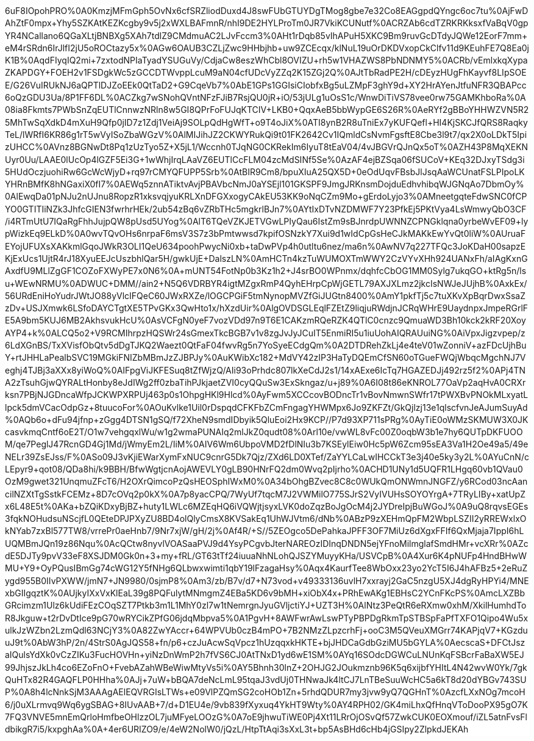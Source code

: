 6uF8IOpohPRO%0A0KmzjMFmGph5OvNx6cfSRZliodDuxd4J8swFUbGTUYDgTMog8gbe7e32Co8EAGgpdQYngc6oc7tu%0AjFwDAhZtF0mpx+Yhy5SZKAtKEZKcgby9v5j2xWXLBAFmnR/nhI9DE2HYLProTm0JR7VkiKCUNutf%0ACRZAb6cdTZRKRKksxfVaBqV0gpYR4NCallano6QGaXLtjBNBXg5XAh7tdlZ9CMdmuAC2LJvFccm3%0AHt1rDqb85vIhAPuH5XKC9Bm9ruvGcDTdyJQWe12EorF7mm+eM4rSRdn6IrJlfI2jU5oROCtazy5x%0AGw6OAUB3CZLjZwc9HHbjhb+uw9ZCEcqx/klNuL19uOrDKDVxopCkClfv11d9KEuhFE7Q8Ea0jK1B%0AqdFIyqIQ2mi+7zxtodNPIaTyadYSUGuVy/CdjaCw8eszWhCbl8OVIZU+rh5w1VHAZWS8PbNDNMY5%0ACRb/vEmlxkqXypaZKAPDGY+FOEH2v1FSDgkWc5zGCCDTWvppLcuM9aN04cfUDcVyZZq2K15ZGj2Q%0AJtTbRadPE2H/cDEyzHUgFhKayvf8LIpSOEE/G26VuIRUkNJ6aQPTlDJZoEEk0QtTaD2+G9CqeVb7%0AbE1GPs1GGIsiCIobfxBg5uLZMpF3ghY9d+XY2HrAYenJtfuNFR3QBAPcc6oQzGDU3Ua/8P1FF6DL%0ACZkg7wSNohQVntNFzFJiB7RsjQU0jR+iO/53jULg1uOsS1c/WnwDiTiVS78vee0rw75GAMKhboRa%0A08ia8Fkmts7PWbSnZqEUTlCnnwzNRln8w5GI8QPrFoFUJqKTCIV+LKB0+QqxAeB5bbWypGE6S26R%0AeRYf2gBBoYHHWZVN5R25MhTwSqXdkD4mXuH9Qfp0jID7z1Zdj1VeiAj9SOLpQdHgWfT+o9T4oJiX%0ATI8ynB2R8uTniEx7yKUFQefl+HI4KjSKCJfQRS8RaqkyTeL/lWRfI6KR86g1rT5wVyISoZbaWGzV%0AlMIJihJZ2CKWYRukQi9t01FK2642Cv1IQmldCsNvmFgsftE8Cbe3l9t7/qx2X0oLDkT5IpizUHCC%0AVnz8BGNwDt8Pq1zUzTyo5Z+X5jL1/Wccnh0TJqNG0CKRekIm6IyuT8tEaV04/4vJBGVrQJnQx5oT%0AZH43P8MqXEKNUyr0Uu/LAAE0lUcOp4lGZF5Ei3G+1wWhjIrqLAaVZ6EUTlCcFLM04zcMdSINf5Se%0AzAF4ejBZSqa06fSUCoV+KEq32DJxyTSdg3i5HUdOczjuohiRw6GcWcWjyD+rq97rCMYQFUPP5Srb%0AtBIR9Cm8/bpuXIuA25QX5D+0eOdUqvFBsbJlJsqAaWCUnatFSLPIpoLKYHRnBMfK8hNGaxiX0fI7%0AEWq5znnATiktvAvjPBAVbcNmJ0aYSEjl101GKSPF9JmgJRKnsmDojduEdhvhibqWJGNqAo7DbmOy%0AlEwqDa01pNJu2nUJnu8RopzR1xksvqjyuKRLXnDFGXxogyCAkEU53KK9oNqCZm9Mo+gErdoLyjo3%0AMneetgqteFdwSNC0fCPYO0GTITIiNZk3JhfcGIEN3fwrhrHEk/2ub54zBq6vZRbTHc5mgkrlBJn7%0AYtIxDTvNZDMWF7Y23PfkEj5PKtVya4LsWmwyQbO3CF/i4RTmUtU7IQaRgFhhJujpQW8pUsd5UYog%0AlT6TQeVZKJETVGwLPIyQau6IstZm9sBJnrdpUWNNZCPNGklqna0yrbeWvEF09+lypWizkEq9ELkD%0A0wvTQvOHs6nrpaF6msV3S7z3bPmtwwsd7kpifOSNzkY7Xui9d1wIdCpGsHeCJkMAKkEwYvQt0liW%0AUruaFEYojUFUXsXAKkmlGqoJWkR3OLI1QeU634poohPwycNi0xb+taDwPVp4h0utltu6nez/ma6n%0AwNV7q227TFQc3JoKDaH00sapzEKjExUcs1UjtR4rJ18XyuEEJcUszbhlQar5H/gwkUjE+DalszLN%0AmHCTn4kzTuWUMOXTmWWY2CzVYvXHh924UANxFh/aIAgKxnGAxdfU9MLlZgGF1COZoFXWyPE7x0N6%0A+mUNT54FotNp0b3Kz1h2+J4srBO0WPnmx/dqhfcCbOG1MM0Sylg7ukqGO+ktRg5n/lsu+WEwNRMU%0ADWUC+DMM//ain2+N5Q6VDRBYR4igtMZgxRmP4QyhEHrpCpWjGETL79AXJXLmz2jkcIsNWJeJUjhB%0AxkEx/56URdEniHoYudrJWtJO88yVlcIFQeC60JWxRXZe/lOGCPGiF5tmNynopMVZfGiJUGtn8400%0AmY1pkfTj5c7tuXKvXpBqrDwxSsaZzDv+USJXmwk6LSfoDAYCTgtXE5TPvGKx3QwHto1x/hXzdUir%0AlgOVDSGLEqlFZEtZ9liqjuRWdjnJCRqWHrE9UaydnpxJmpeRGrlFE5A9bm5KUJ6MB2AkhsvukHcU%0AsVCFgN0yeF7vozVDd97n9T6E1CAKzmRQeRZK4QTlC0cnzc9QmuaWD3Bh10kck2kRF20XoyAYP4+k%0ALCQ5o2+V9RCMIhrpzHQSWr24sGmexTkcBGB7v1v8zgJvJyJCuIT5EnmiRI5u1iuUohAIQRAUuiNG%0AiVpxJigzvpep/z6LdXGnBS/TxXVisfObQtv5dDgTJKQ2Waezt0QtFaF04fwvRg5n7YoSyeECdgQm%0A2DTDRehZkLj4e4teV01wZonniV+azFDcUjhBuY+rtJHHLaPealbSVC19MGkiFNIZbMBmJzZJBPJy%0AuKWibXc182+MdVY42zIP3HaTyDQEmCfSN60oTGueFWQjWbqcMgchNJ7Veghj4TJBj3aXXx8yiWoQ%0AIFpgViJKFESuq8tZfWjzQ/AIi93oPrhdc807lkXeCdJ2s1/14xAExe6IcTq7HGAZEDJj492rz5f2%0APj4TNA2zTsuhGjwQYRALtHonby8eJdIWg2ff0zbaTihPJkjaetZVI0cyQQuSw3ExSkngaz/u+j89%0A6I08t86eKNROL77OaVp2aqHvA0CRXrksn7PBjNJGDncaWfpJCKWPXRPUj463p0s1OhpgHKl9Hlcd%0AyFwm5XCCcovBODncTr1vBovNmwnSWfr17tPWXBvPNOkMLxyatLlpck5dmVCacOdpGz+8tuucoFor%0AOuKvlke1Uil0rDspqdCFKFbZCmFngagYHWMpx6Jo9ZKFZt/GkQjlzj13e1qlscfvnJeAJumSuyAd%0AQb6o+dFu94jfnp+zGgg4DTSN1gSQ/f72XheN9smdIDbyik5QluEoi2Hx9KCP//P7d93XP711sPRg%0AyTiE0oWMzSKMUW3X0JKcasvkmqCntf6oE2T/O1w7vehgqxlWu/w1g2wmaPUNAIq2mlJkZ0qudt08%0Arl10e/vwWL8vFc00Z0oqbW3b1e7hy6QUTpDKFUOOM/qe7PeglJ47RcnGD4Gj1Md/jWmyEm2L/IiM%0AIV6Wm6UbpoVMD2fDlNIu3b7KSEylEiw0Hc5pW6Zcm95sEA3Va1H2Oe49a5/49eNELr39ZsEJss/F%0ASo09J3vKjiEWarXymFxNUC9cnrG5Dk7Qjz/ZXd6LD0XTef/ZaYYLCaLwIHCCkT3e3j40e5ky3y2L%0AYuCnN/cLEpyr9+qot08/QDa8hi/k9BBH/BfwWgtjcnAojAWEVLY0gLB90HNrFQ2dm0Wvq2pIjrho%0ACHD1UNy1d5UQFR1LHgq60vb1QVau0OzM9gwet321UnqmuZFcT6/H2OXrQimcoPzQsHEOSphIWxM0%0A34bOhgBZvec8C8c0WUkQmONWmnJNGFZ/y6RCod03ncAancilNZXtTgSstkFCEMz+8D7cOVq2p0kX%0A7p8yacCPQ/7WyUf7tqcM7J2VWMilO775SJrS2VyIVUHsSOYOYrgA+7TRyLIBy+xatUpZx6L48E5t%0AKa+bZQiKDxyBjBZ+huty1LWLc6MZEqHQ6iVQWjtjsyxLVK0doZqzBoJgOcM4j2JYDreIpjBuWGoJ%0A9uQ8rqvsEGEs3fqkNOHudsuNScjfL0QEteDPJPXyZU8BD4olQlyCmsX8KVSakEq1UhWJVtm6/dNb%0ABzP9zXEHmQpFM2WbpLSZII2yRREWxlxOkNYab7zxBl577TW8/vrrePr0aeHnb7/9Nr7xjW/gH/2j%0Af4R/+S//5ZEOgco5DePahkaJPFF3OF7MiUz6dXgxFFIf6QxMjaja7IppI6hLUQMBmJQn19z86Nqu%0AcQCtw8nyvlVOASaaPVJ9d4YsyPCgvbJterNAREOzIDInqDNDN5ejYFnoMilmglafSmdHMr+vcXRr%0AZcdE5DJTy9pvV33eF8XSJDM0Gk0n+3+my+fRL/GT63tTf24iuuaNhNLohQJSZYMuyyKHa/USVCpB%0A4Xur6K4pNUFp4HndBHwWMU+Y9+OyPQusIBmGg74cWG12Y5fNHg6QLbwxwimti1qbY19lFzagaHsy%0Aqx4KaurfTee8WbOxx23yo2YcT5I6J4hAFBz5+2eRuZygd955B0IIvPXWW/jmN7+JN9980/0sjmP8%0Am3/zb/B7v/d7+N73vod+v49333136uvlH7xxrayj2GaC5nzgU5XJ4dgRyHPYi4/MNExbGIIgqztK%0AUjkyIXxVxKlEaL39g8PQFulytMNmgmZ4EBa5KD6v9bMH+xiObX4x+PRhEwAKg1EBHsC2YCnFKcPS%0AmcLXZBbGRcimzm1Ulz6kUdiFEzCOqSZT7Ptkb3m1L1MhY0zl7w1tNemrgnJyuGVljctiYJ+UZT3H%0AlNtz3PeQtR6eRXmw0xhM/XkilHumhdToR8Jkguw+t2rDvDtIce9pG70wRYCikZPfG06jdqMbpva5%0A1PgvH+8AWFwrAwLswPTyPBPDgRkmTpSTBSpFaPfTXFO1Qipo4Wu5xulkJzWZbn2LzmQdl63NCjY3%0A82ZwYAccr+64WPVUb0czB4mPO+7B2NMzZLpzcrhFj+ooC3M5QVeuXMGrr74KAPjqV7+KGzduuJ9t%0AbW3hP/2n/4StrS0AgJQS58+fn/p6+czJuAcwSqVpcz1hUzqqxkHKTE+bjJHDCaGdbGziMU5bGYLA%0AecscaS+DFCtJszaIQulsYdXk0vCzZIKu3FucHOVHn+yiNzDnWmP2h7fVS6CJ0AtTNxD1yd6wE1SM%0AYq16SOdcDGWCuLNUnKqFSBcrFaBaXW5EJ99JhjszJkLh4co6EZoFnO+FvebAZahWBeWiwMtyVs5i%0AY5Bhnh30lnZ+2OHJG2JOukmznb96K5q6xijbfYHItL4N42wvW0Yk/7gkQuHTx82R4GAQFLP0HHha%0AJj+7uW+bBQA7deNcLmL95tqaJ3vdUj0THNwaJk4ltCJ7LnTBeSuuWcHC5a6kT8d20dYBGv743SUP%0A8h4lcNnkSjM3AAAgAElEQVRGIsLTWs+e09VlPZQmSG2coHOb1Zn+5rhdQDUR7my3jvw9yQ7QGHnT%0AzcfLXxNOg7mcoH6/j0uXLrmvq9Wq6ygSBAG+8IUvAAB+7/d+D1EU4e/9vb839fXyxuq4YkHT9Wty%0AY4RPH02/GK4miLhxQfHnqVToDooPX95gO7K7FQ3VNVE5mnEmQrloHmfbeOHlzzOL7juMFyeLOOzG%0A7oE9jhwuTiWE0Pj4Xt11LRrOjOSvQf57ZwkCUK0EOXmouf/iZL5atnFvsFldbikgR7i5/kxpghAa%0A+4er6URIZO9/e/4eW2NolW0/jQzL/HtpTtAqi3sXxL3t+bp5AsBHd6cHb4jGSIpy2ZlpkdJEKAh